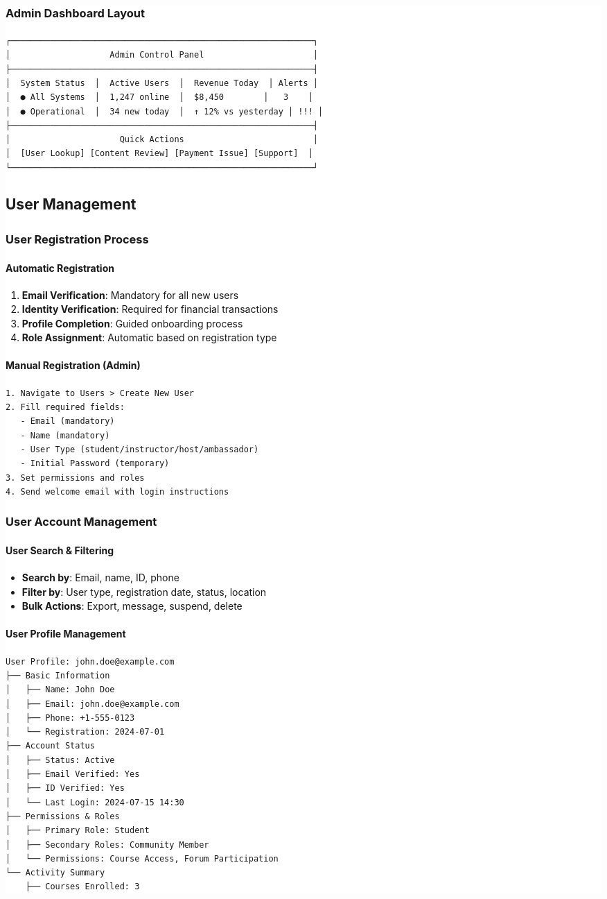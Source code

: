 ### Admin Dashboard Layout

```
┌─────────────────────────────────────────────────────────────┐
│                    Admin Control Panel                      │
├─────────────────────────────────────────────────────────────┤
│  System Status  │  Active Users  │  Revenue Today  │ Alerts │
│  ● All Systems  │  1,247 online  │  $8,450        │   3    │
│  ● Operational  │  34 new today  │  ↑ 12% vs yesterday │ !!! │
├─────────────────────────────────────────────────────────────┤
│                      Quick Actions                          │
│  [User Lookup] [Content Review] [Payment Issue] [Support]  │
└─────────────────────────────────────────────────────────────┘
```

## User Management

### User Registration Process

#### Automatic Registration
1. **Email Verification**: Mandatory for all new users
2. **Identity Verification**: Required for financial transactions
3. **Profile Completion**: Guided onboarding process
4. **Role Assignment**: Automatic based on registration type

#### Manual Registration (Admin)
```
1. Navigate to Users > Create New User
2. Fill required fields:
   - Email (mandatory)
   - Name (mandatory)
   - User Type (student/instructor/host/ambassador)
   - Initial Password (temporary)
3. Set permissions and roles
4. Send welcome email with login instructions
```

### User Account Management

#### User Search & Filtering
- **Search by**: Email, name, ID, phone
- **Filter by**: User type, registration date, status, location
- **Bulk Actions**: Export, message, suspend, delete

#### User Profile Management
```
User Profile: john.doe@example.com
├── Basic Information
│   ├── Name: John Doe
│   ├── Email: john.doe@example.com
│   ├── Phone: +1-555-0123
│   └── Registration: 2024-07-01
├── Account Status
│   ├── Status: Active
│   ├── Email Verified: Yes
│   ├── ID Verified: Yes
│   └── Last Login: 2024-07-15 14:30
├── Permissions & Roles
│   ├── Primary Role: Student
│   ├── Secondary Roles: Community Member
│   └── Permissions: Course Access, Forum Participation
└── Activity Summary
    ├── Courses Enrolled: 3
```